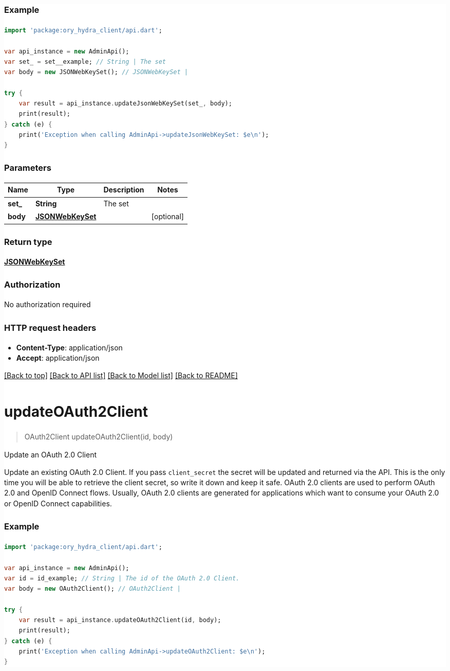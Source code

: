 ### Example
```dart
import 'package:ory_hydra_client/api.dart';

var api_instance = new AdminApi();
var set_ = set__example; // String | The set
var body = new JSONWebKeySet(); // JSONWebKeySet | 

try {
    var result = api_instance.updateJsonWebKeySet(set_, body);
    print(result);
} catch (e) {
    print('Exception when calling AdminApi->updateJsonWebKeySet: $e\n');
}
```

### Parameters

Name | Type | Description  | Notes
------------- | ------------- | ------------- | -------------
 **set_** | **String**| The set | 
 **body** | [**JSONWebKeySet**](JSONWebKeySet.md)|  | [optional] 

### Return type

[**JSONWebKeySet**](JSONWebKeySet.md)

### Authorization

No authorization required

### HTTP request headers

 - **Content-Type**: application/json
 - **Accept**: application/json

[[Back to top]](#) [[Back to API list]](../README.md#documentation-for-api-endpoints) [[Back to Model list]](../README.md#documentation-for-models) [[Back to README]](../README.md)

# **updateOAuth2Client**
> OAuth2Client updateOAuth2Client(id, body)

Update an OAuth 2.0 Client

Update an existing OAuth 2.0 Client. If you pass `client_secret` the secret will be updated and returned via the API. This is the only time you will be able to retrieve the client secret, so write it down and keep it safe.  OAuth 2.0 clients are used to perform OAuth 2.0 and OpenID Connect flows. Usually, OAuth 2.0 clients are generated for applications which want to consume your OAuth 2.0 or OpenID Connect capabilities.

### Example
```dart
import 'package:ory_hydra_client/api.dart';

var api_instance = new AdminApi();
var id = id_example; // String | The id of the OAuth 2.0 Client.
var body = new OAuth2Client(); // OAuth2Client | 

try {
    var result = api_instance.updateOAuth2Client(id, body);
    print(result);
} catch (e) {
    print('Exception when calling AdminApi->updateOAuth2Client: $e\n');
}
```